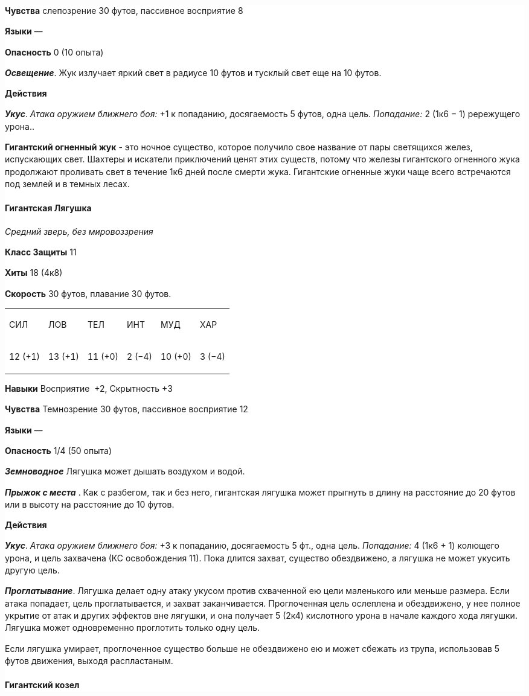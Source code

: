 **Чувства** слепозрение 30 футов, пассивное восприятие 8

**Языки** —

**Опасность** 0 (10 опыта)

**_Освещение_**. Жук излучает яркий свет в радиусе 10 футов и тусклый свет еще на 10 футов.

**Действия**

**_Укус_**. _Атака оружием ближнего боя:_ +1 к попаданию, досягаемость 5 футов, одна цель. _Попадание:_ 2 (1к6 − 1) рережущего урона..

**Гигантский огненный жук** - это ночное существо, которое получило свое название от пары светящихся желез, испускающих свет. Шахтеры и искатели приключений ценят этих существ, потому что железы гигантского огненного жука продолжают проливать свет в течение 1к6 дней после смерти жука. Гигантские огненные жуки чаще всего встречаются под землей и в темных лесах.

#### Гигантская Лягушка

_Средний зверь, без мировоззрения_

**Класс Защиты** 11

**Хиты** 18 (4к8)

**Скорость** 30 футов, плавание 30 футов.

<table><tbody><tr><td><p>СИЛ</p></td><td><p>ЛОВ</p></td><td><p>ТЕЛ</p></td><td><p>ИНТ</p></td><td><p>МУД</p></td><td><p>ХАР</p></td></tr><tr><td><p>12 (+1)</p></td><td><p>13 (+1)</p></td><td><p>11 (+0)</p></td><td><p>2 (−4)</p></td><td><p>10 (+0)</p></td><td><p>3 (−4)</p></td></tr></tbody></table>

**Навыки** Восприятие  +2, Скрытность +3

**Чувства** Темнозрение 30 футов, пассивное восприятие 12

**Языки** —

**Опасность** 1/4 (50 опыта)

**_Земноводное_** Лягушка может дышать воздухом и водой.

**_Прыжок с места_** . Как с разбегом, так и без него, гигантская лягушка может прыгнуть в длину на расстояние до 20 футов или в высоту на расстояние до 10 футов.

**Действия**

**_Укус_**. _Атака оружием ближнего боя:_ +3 к попаданию, досягаемость 5 фт., одна цель. _Попадание:_ 4 (1к6 + 1) колющего урона, и цель захвачена (КС освобождения 11). Пока длится захват, существо обездвижено, а лягушка не может укусить другую цель.

**_Проглатывание_**. Лягушка делает одну атаку укусом против схваченной ею цели маленького или меньше размера. Если атака попадает, цель проглатывается, и захват заканчивается. Проглоченная цель ослеплена и обездвижено, у нее полное укрытие от атак и других эффектов вне лягушки, и она получает 5 (2к4) кислотного урона в начале каждого хода лягушки. Лягушка может одновременно проглотить только одну цель.

Если лягушка умирает, проглоченное существо больше не обездвижено ею и может сбежать из трупа, использовав 5 футов движения, выходя распластаным.

#### Гигантский козел
